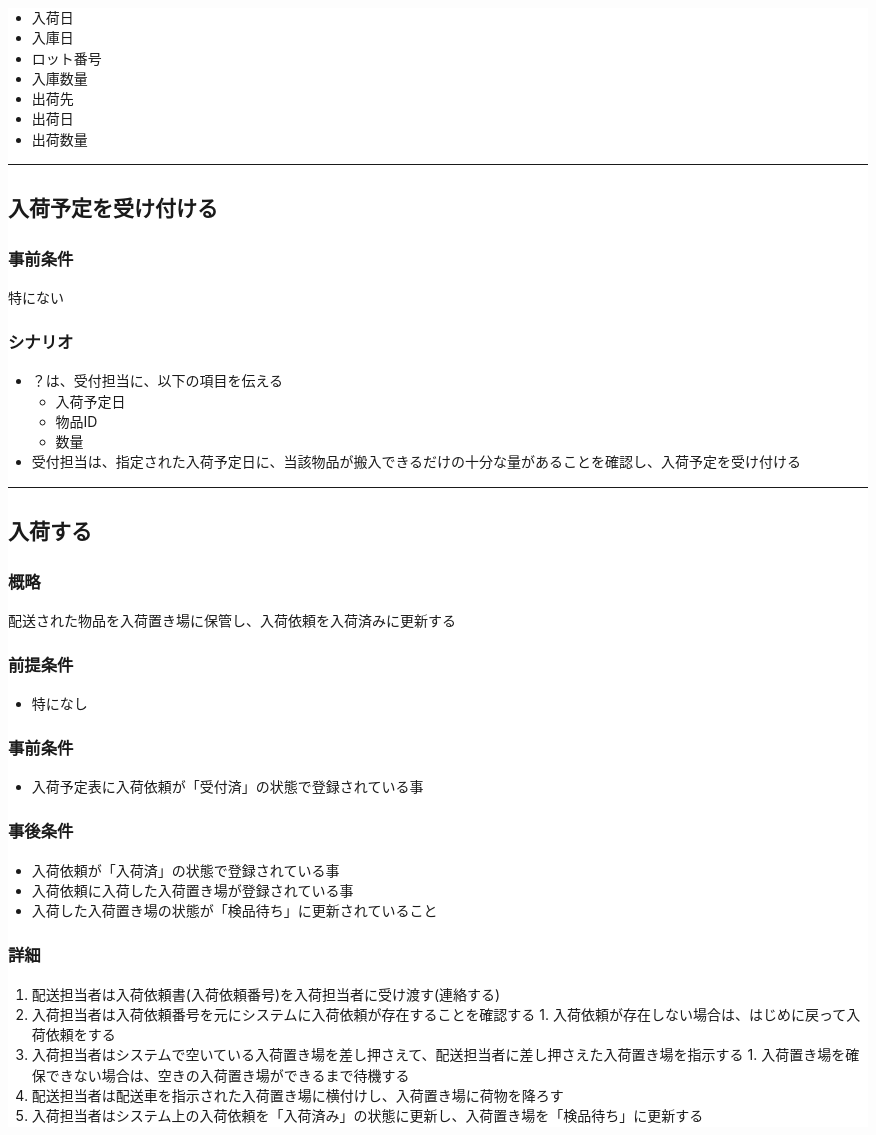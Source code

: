   * 入荷日
  * 入庫日
  * ロット番号
  * 入庫数量
  * 出荷先
  * 出荷日
  * 出荷数量


---


## 入荷予定を受け付ける ##

### 事前条件 ###
特にない

### シナリオ ###
  * ？は、受付担当に、以下の項目を伝える
    * 入荷予定日
    * 物品ID
    * 数量
  * 受付担当は、指定された入荷予定日に、当該物品が搬入できるだけの十分な量があることを確認し、入荷予定を受け付ける



---


## 入荷する ##

### 概略 ###
配送された物品を入荷置き場に保管し、入荷依頼を入荷済みに更新する

### 前提条件 ###
  * 特になし

### 事前条件 ###
  * 入荷予定表に入荷依頼が「受付済」の状態で登録されている事

### 事後条件 ###
  * 入荷依頼が「入荷済」の状態で登録されている事
  * 入荷依頼に入荷した入荷置き場が登録されている事
  * 入荷した入荷置き場の状態が「検品待ち」に更新されていること

### 詳細 ###
  1. 配送担当者は入荷依頼書(入荷依頼番号)を入荷担当者に受け渡す(連絡する)
  1. 入荷担当者は入荷依頼番号を元にシステムに入荷依頼が存在することを確認する
    1. 入荷依頼が存在しない場合は、はじめに戻って入荷依頼をする
  1. 入荷担当者はシステムで空いている入荷置き場を差し押さえて、配送担当者に差し押さえた入荷置き場を指示する
    1. 入荷置き場を確保できない場合は、空きの入荷置き場ができるまで待機する
  1. 配送担当者は配送車を指示された入荷置き場に横付けし、入荷置き場に荷物を降ろす
  1. 入荷担当者はシステム上の入荷依頼を「入荷済み」の状態に更新し、入荷置き場を「検品待ち」に更新する
